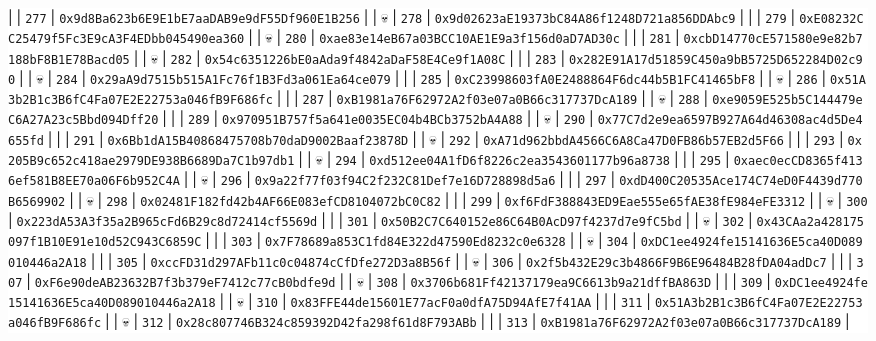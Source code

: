 |  | `277` | `0x9d8Ba623b6E9E1bE7aaDAB9e9dF55Df960E1B256` |
| 💀 | `278` | `0x9d02623aE19373bC84A86f1248D721a856DDAbc9` |
|  | `279` | `0xE08232CC25479f5Fc3E9cA3F4EDbb045490ea360` |
| 💀 | `280` | `0xae83e14eB67a03BCC10AE1E9a3f156d0aD7AD30c` |
|  | `281` | `0xcbD14770cE571580e9e82b7188bF8B1E78Bacd05` |
| 💀 | `282` | `0x54c6351226bE0aAda9f4842aDaF58E4Ce9f1A08C` |
|  | `283` | `0x282E91A17d51859C450a9bB5725D652284D02c90` |
| 💀 | `284` | `0x29aA9d7515b515A1Fc76f1B3Fd3a061Ea64ce079` |
|  | `285` | `0xC23998603fA0E2488864F6dc44b5B1FC41465bF8` |
| 💀 | `286` | `0x51A3b2B1c3B6fC4Fa07E2E22753a046fB9F686fc` |
|  | `287` | `0xB1981a76F62972A2f03e07a0B66c317737DcA189` |
| 💀 | `288` | `0xe9059E525b5C144479eC6A27A23c5Bbd094Dff20` |
|  | `289` | `0x970951B757f5a641e0035EC04b4BCb3752bA4A88` |
| 💀 | `290` | `0x77C7d2e9ea6597B927A64d46308ac4d5De4655fd` |
|  | `291` | `0x6Bb1dA15B40868475708b70daD9002Baaf23878D` |
| 💀 | `292` | `0xA71d962bbdA4566C6A8Ca47D0FB86b57EB2d5F66` |
|  | `293` | `0x205B9c652c418ae2979DE938B6689Da7C1b97db1` |
| 💀 | `294` | `0xd512ee04A1fD6f8226c2ea3543601177b96a8738` |
|  | `295` | `0xaec0ecCD8365f4136ef581B8EE70a06F6b952C4A` |
| 💀 | `296` | `0x9a22f77f03f94C2f232C81Def7e16D728898d5a6` |
|  | `297` | `0xdD400C20535Ace174C74eD0F4439d770B6569902` |
| 💀 | `298` | `0x02481F182fd42b4AF66E083efCD8104072bC0C82` |
|  | `299` | `0xf6FdF388843ED9Eae555e65fAE38fE984eFE3312` |
| 💀 | `300` | `0x223dA53A3f35a2B965cFd6B29c8d72414cf5569d` |
|  | `301` | `0x50B2C7C640152e86C64B0AcD97f4237d7e9fC5bd` |
| 💀 | `302` | `0x43CAa2a428175097f1B10E91e10d52C943C6859C` |
|  | `303` | `0x7F78689a853C1fd84E322d47590Ed8232c0e6328` |
| 💀 | `304` | `0xDC1ee4924fe15141636E5ca40D089010446a2A18` |
|  | `305` | `0xccFD31d297AFb11c0c04874cCfDfe272D3a8B56f` |
| 💀 | `306` | `0x2f5b432E29c3b4866F9B6E96484B28fDA04adDc7` |
|  | `307` | `0xF6e90deAB23632B7f3b379eF7412c77cB0bdfe9d` |
| 💀 | `308` | `0x3706b681Ff42137179ea9C6613b9a21dffBA863D` |
|  | `309` | `0xDC1ee4924fe15141636E5ca40D089010446a2A18` |
| 💀 | `310` | `0x83FFE44de15601E77acF0a0dfA75D94AfE7f41AA` |
|  | `311` | `0x51A3b2B1c3B6fC4Fa07E2E22753a046fB9F686fc` |
| 💀 | `312` | `0x28c807746B324c859392D42fa298f61d8F793ABb` |
|  | `313` | `0xB1981a76F62972A2f03e07a0B66c317737DcA189` |